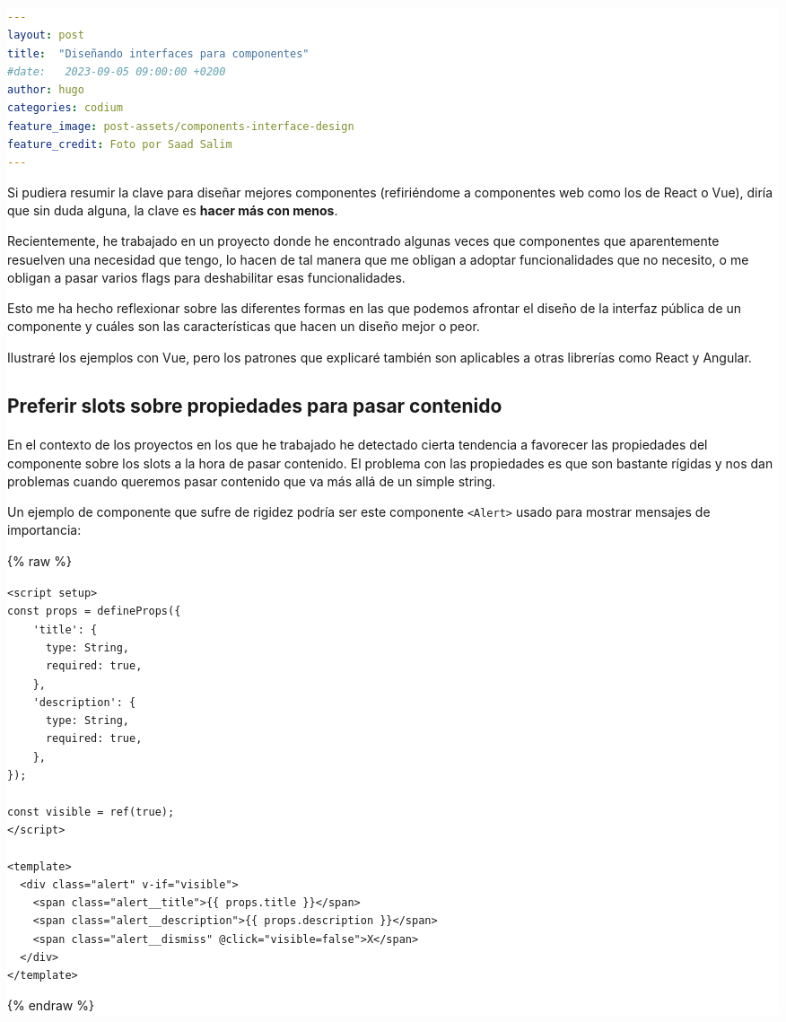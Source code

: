 ```yaml
---
layout: post
title:  "Diseñando interfaces para componentes"
#date:   2023-09-05 09:00:00 +0200
author: hugo
categories: codium
feature_image: post-assets/components-interface-design
feature_credit: Foto por Saad Salim
---
```


Si pudiera resumir la clave para diseñar mejores componentes (refiriéndome a componentes web como los de React o Vue), diría que sin duda alguna, la clave es **hacer más con menos**.

Recientemente, he trabajado en un proyecto donde he encontrado algunas veces que componentes que aparentemente resuelven una necesidad que tengo, lo hacen de tal manera que me obligan a adoptar funcionalidades que no necesito, o me obligan a pasar varios flags para deshabilitar esas funcionalidades.

Esto me ha hecho reflexionar sobre las diferentes formas en las que podemos afrontar el diseño de la interfaz pública de un componente y cuáles son las características que hacen un diseño mejor o peor.

Ilustraré los ejemplos con Vue, pero los patrones que explicaré también son aplicables a otras librerías como React y Angular.

## Preferir slots sobre propiedades para pasar contenido

En el contexto de los proyectos en los que he trabajado he detectado cierta tendencia a favorecer las propiedades del componente sobre los slots a la hora de pasar contenido. El problema con las propiedades es que son bastante rígidas y nos dan problemas cuando queremos pasar contenido que va más allá de un simple string.

Un ejemplo de componente que sufre de rigidez podría ser este componente `<Alert>` usado para mostrar mensajes de importancia:

{% raw %}
```vue
<script setup>
const props = defineProps({
    'title': {
      type: String,
      required: true,
    },
    'description': {
      type: String,
      required: true,
    },
});

const visible = ref(true);
</script>

<template>
  <div class="alert" v-if="visible">
    <span class="alert__title">{{ props.title }}</span>
    <span class="alert__description">{{ props.description }}</span>
    <span class="alert__dismiss" @click="visible=false">X</span>
  </div>
</template>
```
{% endraw %}
